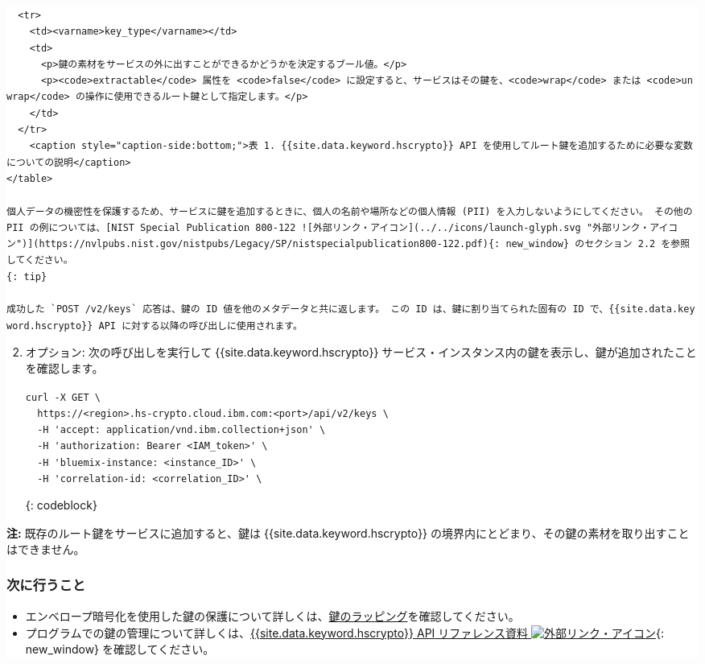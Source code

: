       <tr>
        <td><varname>key_type</varname></td>
        <td>
          <p>鍵の素材をサービスの外に出すことができるかどうかを決定するブール値。</p>
          <p><code>extractable</code> 属性を <code>false</code> に設定すると、サービスはその鍵を、<code>wrap</code> または <code>unwrap</code> の操作に使用できるルート鍵として指定します。</p>
        </td>
      </tr>
        <caption style="caption-side:bottom;">表 1. {{site.data.keyword.hscrypto}} API を使用してルート鍵を追加するために必要な変数についての説明</caption>
    </table>

    個人データの機密性を保護するため、サービスに鍵を追加するときに、個人の名前や場所などの個人情報 (PII) を入力しないようにしてください。 その他の PII の例については、[NIST Special Publication 800-122 ![外部リンク・アイコン](../../icons/launch-glyph.svg "外部リンク・アイコン")](https://nvlpubs.nist.gov/nistpubs/Legacy/SP/nistspecialpublication800-122.pdf){: new_window} のセクション 2.2 を参照してください。
    {: tip}

    成功した `POST /v2/keys` 応答は、鍵の ID 値を他のメタデータと共に返します。 この ID は、鍵に割り当てられた固有の ID で、{{site.data.keyword.hscrypto}} API に対する以降の呼び出しに使用されます。

2. オプション: 次の呼び出しを実行して {{site.data.keyword.hscrypto}} サービス・インスタンス内の鍵を表示し、鍵が追加されたことを確認します。

    ```cURL
    curl -X GET \
      https://<region>.hs-crypto.cloud.ibm.com:<port>/api/v2/keys \
      -H 'accept: application/vnd.ibm.collection+json' \
      -H 'authorization: Bearer <IAM_token>' \
      -H 'bluemix-instance: <instance_ID>' \
      -H 'correlation-id: <correlation_ID>' \
    ```
    {: codeblock}

**注:** 既存のルート鍵をサービスに追加すると、鍵は {{site.data.keyword.hscrypto}} の境界内にとどまり、その鍵の素材を取り出すことはできません。

### 次に行うこと

- エンベロープ暗号化を使用した鍵の保護について詳しくは、[鍵のラッピング](/docs/services/hs-crypto/wrap-keys.html)を確認してください。
- プログラムでの鍵の管理について詳しくは、[{{site.data.keyword.hscrypto}} API リファレンス資料 ![外部リンク・アイコン](../../icons/launch-glyph.svg "外部リンク・アイコン")](https://cloud.ibm.com/apidocs/hs-crypto){: new_window} を確認してください。

